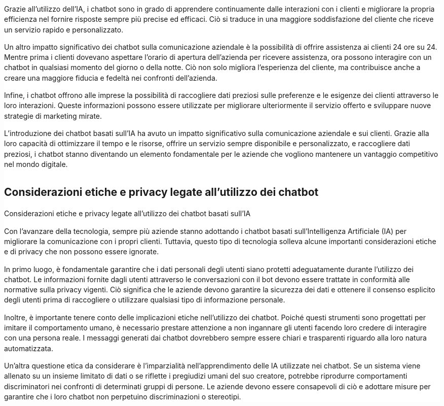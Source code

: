 Grazie all&#8217;utilizzo dell&#8217;IA, i chatbot sono in grado di apprendere continuamente dalle interazioni con i clienti e migliorare la propria efficienza nel fornire risposte sempre più precise ed efficaci. Ciò si traduce in una maggiore soddisfazione del cliente che riceve un servizio rapido e personalizzato.


Un altro impatto significativo dei chatbot sulla comunicazione aziendale è la possibilità di offrire assistenza ai clienti 24 ore su 24. Mentre prima i clienti dovevano aspettare l&#8217;orario di apertura dell&#8217;azienda per ricevere assistenza, ora possono interagire con un chatbot in qualsiasi momento del giorno o della notte. Ciò non solo migliora l&#8217;esperienza del cliente, ma contribuisce anche a creare una maggiore fiducia e fedeltà nei confronti dell&#8217;azienda.


Infine, i chatbot offrono alle imprese la possibilità di raccogliere dati preziosi sulle preferenze e le esigenze dei clienti attraverso le loro interazioni. Queste informazioni possono essere utilizzate per migliorare ulteriormente il servizio offerto e sviluppare nuove strategie di marketing mirate.


L&#8217;introduzione dei chatbot basati sull&#8217;IA ha avuto un impatto significativo sulla comunicazione aziendale e sui clienti. Grazie alla loro capacità di ottimizzare il tempo e le risorse, offrire un servizio sempre disponibile e personalizzato, e raccogliere dati preziosi, i chatbot stanno diventando un elemento fondamentale per le aziende che vogliono mantenere un vantaggio competitivo nel mondo digitale.


## Considerazioni etiche e privacy legate all&#8217;utilizzo dei chatbot

Considerazioni etiche e privacy legate all&#8217;utilizzo dei chatbot basati sull&#8217;IA


Con l&#8217;avanzare della tecnologia, sempre più aziende stanno adottando i chatbot basati sull&#8217;Intelligenza Artificiale (IA) per migliorare la comunicazione con i propri clienti. Tuttavia, questo tipo di tecnologia solleva alcune importanti considerazioni etiche e di privacy che non possono essere ignorate.


In primo luogo, è fondamentale garantire che i dati personali degli utenti siano protetti adeguatamente durante l&#8217;utilizzo dei chatbot. Le informazioni fornite dagli utenti attraverso le conversazioni con il bot devono essere trattate in conformità alle normative sulla privacy vigenti. Ciò significa che le aziende devono garantire la sicurezza dei dati e ottenere il consenso esplicito degli utenti prima di raccogliere o utilizzare qualsiasi tipo di informazione personale.


Inoltre, è importante tenere conto delle implicazioni etiche nell&#8217;utilizzo dei chatbot. Poiché questi strumenti sono progettati per imitare il comportamento umano, è necessario prestare attenzione a non ingannare gli utenti facendo loro credere di interagire con una persona reale. I messaggi generati dai chatbot dovrebbero sempre essere chiari e trasparenti riguardo alla loro natura automatizzata.


Un&#8217;altra questione etica da considerare è l&#8217;imparzialità nell&#8217;apprendimento delle IA utilizzate nei chatbot. Se un sistema viene allenato su un insieme limitato di dati o se riflette i pregiudizi umani del suo creatore, potrebbe riprodurre comportamenti discriminatori nei confronti di determinati gruppi di persone. Le aziende devono essere consapevoli di ciò e adottare misure per garantire che i loro chatbot non perpetuino discriminazioni o stereotipi.
